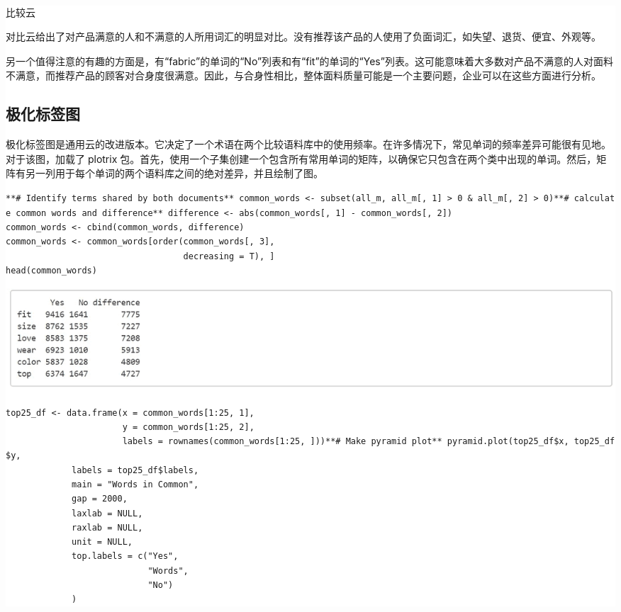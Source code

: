 比较云

对比云给出了对产品满意的人和不满意的人所用词汇的明显对比。没有推荐该产品的人使用了负面词汇，如失望、退货、便宜、外观等。

另一个值得注意的有趣的方面是，有“fabric”的单词的“No”列表和有“fit”的单词的“Yes”列表。这可能意味着大多数对产品不满意的人对面料不满意，而推荐产品的顾客对合身度很满意。因此，与合身性相比，整体面料质量可能是一个主要问题，企业可以在这些方面进行分析。

## 极化标签图

极化标签图是通用云的改进版本。它决定了一个术语在两个比较语料库中的使用频率。在许多情况下，常见单词的频率差异可能很有见地。对于该图，加载了 plotrix 包。首先，使用一个子集创建一个包含所有常用单词的矩阵，以确保它只包含在两个类中出现的单词。然后，矩阵有另一列用于每个单词的两个语料库之间的绝对差异，并且绘制了图。

```
**# Identify terms shared by both documents** common_words <- subset(all_m, all_m[, 1] > 0 & all_m[, 2] > 0)**# calculate common words and difference** difference <- abs(common_words[, 1] - common_words[, 2])
common_words <- cbind(common_words, difference)
common_words <- common_words[order(common_words[, 3],
                                   decreasing = T), ]
head(common_words)
```

![](img/0eea21a0053e0cefb213cbba5e16c7a2.png)

```
top25_df <- data.frame(x = common_words[1:25, 1],
                       y = common_words[1:25, 2],
                       labels = rownames(common_words[1:25, ]))**# Make pyramid plot** pyramid.plot(top25_df$x, top25_df$y,
             labels = top25_df$labels, 
             main = "Words in Common",
             gap = 2000,
             laxlab = NULL,
             raxlab = NULL, 
             unit = NULL,
             top.labels = c("Yes",
                            "Words",
                            "No")
             )
```
